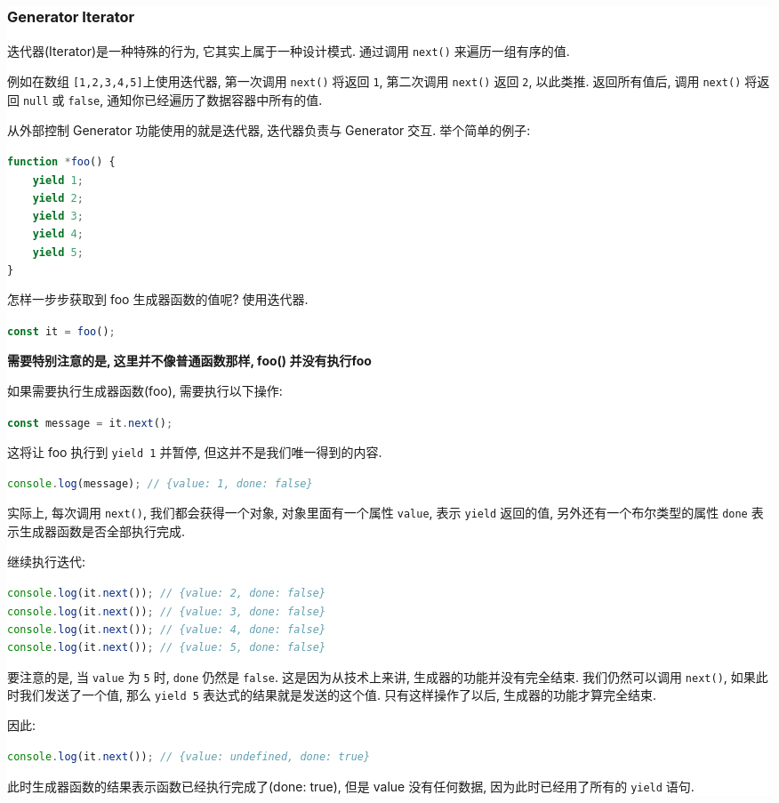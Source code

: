 ### Generator Iterator

迭代器(Iterator)是一种特殊的行为, 它其实上属于一种设计模式. 通过调用 `next()` 来遍历一组有序的值.

例如在数组 `[1,2,3,4,5]`上使用迭代器, 第一次调用 `next()` 将返回 `1`, 第二次调用 `next()` 返回 `2`, 以此类推. 返回所有值后, 调用 `next()` 将返回 `null` 或 `false`, 通知你已经遍历了数据容器中所有的值.

从外部控制 Generator 功能使用的就是迭代器, 迭代器负责与 Generator 交互. 举个简单的例子:

```javascript
function *foo() {
    yield 1;
    yield 2;
    yield 3;
    yield 4;
    yield 5;
}
```

怎样一步步获取到 foo 生成器函数的值呢? 使用迭代器.

```javascript
const it = foo();
```

**需要特别注意的是, 这里并不像普通函数那样, foo() 并没有执行foo**

如果需要执行生成器函数(foo), 需要执行以下操作:

```javascript
const message = it.next();
```

这将让 foo 执行到 `yield 1` 并暂停, 但这并不是我们唯一得到的内容.

```javascript
console.log(message); // {value: 1, done: false}
```

实际上, 每次调用 `next()`, 我们都会获得一个对象, 对象里面有一个属性 `value`, 表示 `yield` 返回的值, 另外还有一个布尔类型的属性 `done` 表示生成器函数是否全部执行完成.

继续执行迭代:

```javascript
console.log(it.next()); // {value: 2, done: false}
console.log(it.next()); // {value: 3, done: false}
console.log(it.next()); // {value: 4, done: false}
console.log(it.next()); // {value: 5, done: false}
```

要注意的是, 当 `value` 为 `5` 时, `done` 仍然是 `false`. 这是因为从技术上来讲, 生成器的功能并没有完全结束. 我们仍然可以调用 `next()`, 如果此时我们发送了一个值, 那么 `yield 5` 表达式的结果就是发送的这个值. 只有这样操作了以后, 生成器的功能才算完全结束.

因此:

```javascript
console.log(it.next()); // {value: undefined, done: true}
```

此时生成器函数的结果表示函数已经执行完成了(done: true), 但是 value 没有任何数据, 因为此时已经用了所有的 `yield` 语句.
